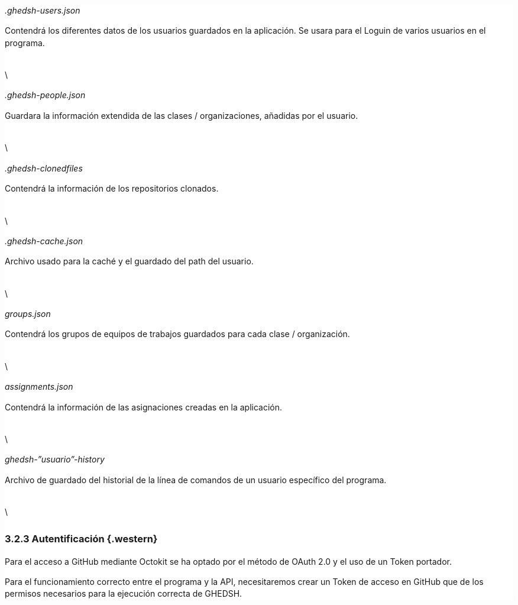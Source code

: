 *.ghedsh-users.json*

Contendrá los diferentes datos de los usuarios guardados en la
aplicación. Se usara para el Loguin de varios usuarios en el programa.

\
\

*.ghedsh-people.json*

Guardara la información extendida de las clases / organizaciones,
añadidas por el usuario.

\
\

*.ghedsh-clonedfiles*

Contendrá la información de los repositorios clonados.

\
\

*.ghedsh-cache.json*

Archivo usado para la caché y el guardado del path del usuario.

\
\

*groups.json*

Contendrá los grupos de equipos de trabajos guardados para cada clase /
organización.

\
\

*assignments.json*

Contendrá la información de las asignaciones creadas en la aplicación.

\
\

*ghedsh-”usuario”-history*

Archivo de guardado del historial de la línea de comandos de un usuario
específico del programa.

\
\

### 3.2.3 Autentificación {.western}

Para el acceso a GitHub mediante Octokit se ha optado por el método de
OAuth 2.0 y el uso de un Token portador.

Para el funcionamiento correcto entre el programa y la API,
necesitaremos crear un Token de acceso en GitHub que de los permisos
necesarios para la ejecución correcta de GHEDSH.
